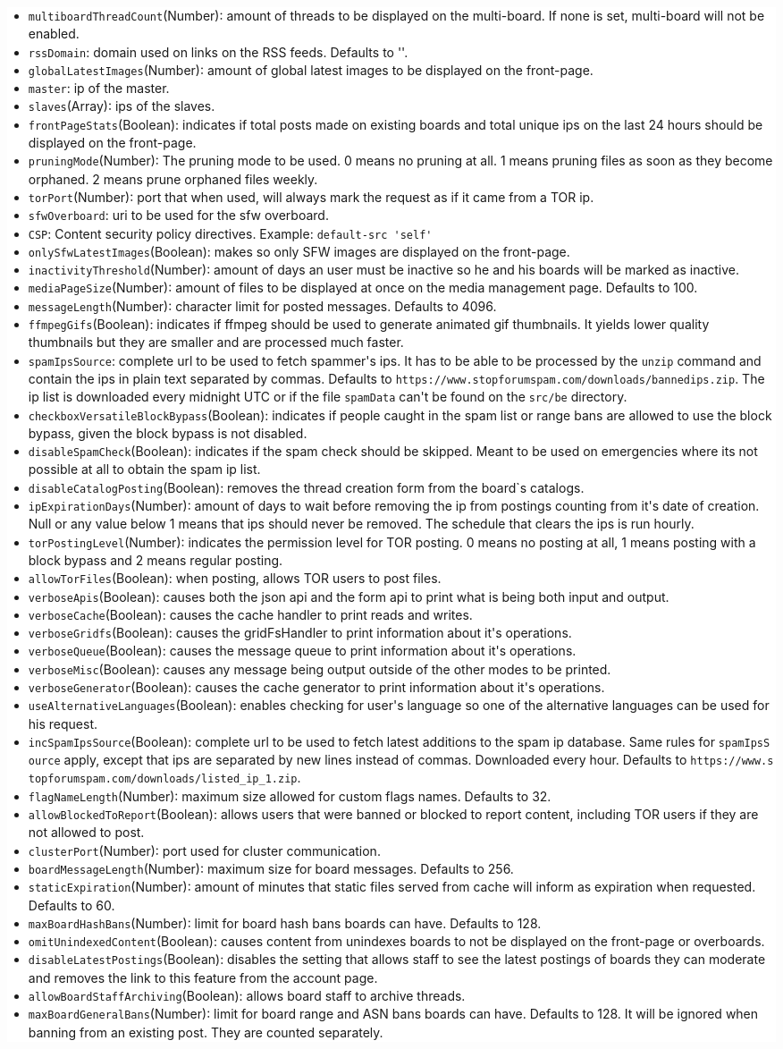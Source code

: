 * `multiboardThreadCount`(Number): amount of threads to be displayed on the multi-board. If none is set, multi-board will not be enabled.
* `rssDomain`: domain used on links on the RSS feeds. Defaults to ''. 
* `globalLatestImages`(Number): amount of global latest images to be displayed on the front-page.
* `master`: ip of the master.
* `slaves`(Array): ips of the slaves.
* `frontPageStats`(Boolean): indicates if total posts made on existing boards and total unique ips on the last 24 hours should be displayed on the front-page.
* `pruningMode`(Number): The pruning mode to be used. 0 means no pruning at all. 1 means pruning files as soon as they become orphaned. 2 means prune orphaned files weekly.
* `torPort`(Number): port that when used, will always mark the request as if it came from a TOR ip.
* `sfwOverboard`: uri to be used for the sfw overboard.
* `CSP`: Content security policy directives. Example: `default-src 'self'`
* `onlySfwLatestImages`(Boolean): makes so only SFW images are displayed on the front-page.
* `inactivityThreshold`(Number): amount of days an user must be inactive so he and his boards will be marked as inactive.
* `mediaPageSize`(Number): amount of files to be displayed at once on the media management page. Defaults to 100.
* `messageLength`(Number): character limit for posted messages. Defaults to 4096.
* `ffmpegGifs`(Boolean): indicates if ffmpeg should be used to generate animated gif thumbnails. It yields lower quality thumbnails but they are smaller and are processed much faster.
* `spamIpsSource`: complete url to be used to fetch spammer's ips. It has to be able to be processed by the `unzip` command and contain the ips in plain text separated by commas. Defaults to `https://www.stopforumspam.com/downloads/bannedips.zip`. The ip list is downloaded every midnight UTC or if the file `spamData` can't be found on the `src/be` directory.
* `checkboxVersatileBlockBypass`(Boolean): indicates if people caught in the spam list or range bans are allowed to use the block bypass, given the block bypass is not disabled.
* `disableSpamCheck`(Boolean): indicates if the spam check should be skipped. Meant to be used on emergencies where its not possible at all to obtain the spam ip list.
* `disableCatalogPosting`(Boolean): removes the thread creation form from the board`s catalogs.
* `ipExpirationDays`(Number): amount of days to wait before removing the ip from postings counting from it's date of creation. Null or any value below 1 means that ips should never be removed. The schedule that clears the ips is run hourly.
* `torPostingLevel`(Number): indicates the permission level for TOR posting. 0 means no posting at all, 1 means posting with a block bypass and 2 means regular posting.
* `allowTorFiles`(Boolean): when posting, allows TOR users to post files.
* `verboseApis`(Boolean): causes both the json api and the form api to print what is being both input and output.
* `verboseCache`(Boolean): causes the cache handler to print reads and writes.
* `verboseGridfs`(Boolean): causes the gridFsHandler to print information about it's operations.
* `verboseQueue`(Boolean): causes the message queue to print information about it's operations.
* `verboseMisc`(Boolean): causes any message being output outside of the other modes to be printed.
* `verboseGenerator`(Boolean): causes the cache generator to print information about it's operations.
* `useAlternativeLanguages`(Boolean): enables checking for user's language so one of the alternative languages can be used for his request.
* `incSpamIpsSource`(Boolean): complete url to be used to fetch latest additions to the spam ip database. Same rules for `spamIpsSource` apply, except that ips are separated by new lines instead of commas. Downloaded every hour. Defaults to `https://www.stopforumspam.com/downloads/listed_ip_1.zip`.
* `flagNameLength`(Number): maximum size allowed for custom flags names. Defaults to 32.
* `allowBlockedToReport`(Boolean): allows users that were banned or blocked to report content, including TOR users if they are not allowed to post.
* `clusterPort`(Number): port used for cluster communication.
* `boardMessageLength`(Number): maximum size for board messages. Defaults to 256.
* `staticExpiration`(Number): amount of minutes that static files served from cache will inform as expiration when requested. Defaults to 60.
* `maxBoardHashBans`(Number): limit for board hash bans boards can have. Defaults to 128.
* `omitUnindexedContent`(Boolean): causes content from unindexes boards to not be displayed on the front-page or overboards.
* `disableLatestPostings`(Boolean): disables the setting that allows staff to see the latest postings of boards they can moderate and removes the link to this feature from the account page.
* `allowBoardStaffArchiving`(Boolean): allows board staff to archive threads.
* `maxBoardGeneralBans`(Number): limit for board range and ASN bans boards can have. Defaults to 128. It will be ignored when banning from an existing post. They are counted separately.
